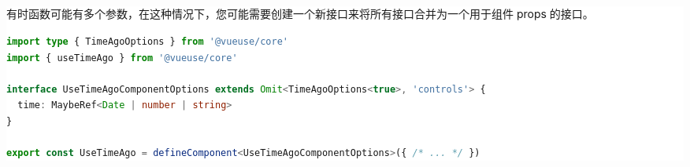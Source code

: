 有时函数可能有多个参数，在这种情况下，您可能需要创建一个新接口来将所有接口合并为一个用于组件 props 的接口。

```ts
import type { TimeAgoOptions } from '@vueuse/core'
import { useTimeAgo } from '@vueuse/core'

interface UseTimeAgoComponentOptions extends Omit<TimeAgoOptions<true>, 'controls'> {
  time: MaybeRef<Date | number | string>
}

export const UseTimeAgo = defineComponent<UseTimeAgoComponentOptions>({ /* ... */ })
```
